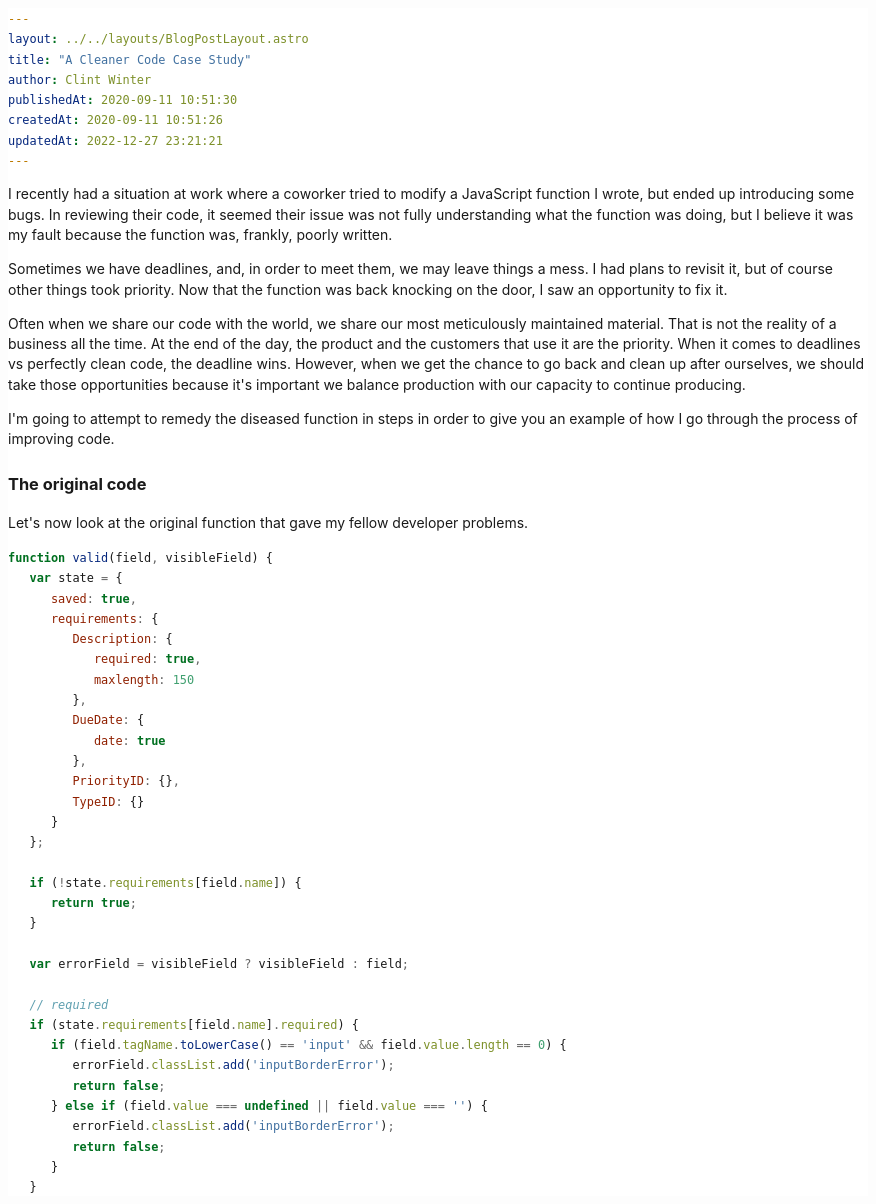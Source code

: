 ```yaml
---
layout: ../../layouts/BlogPostLayout.astro
title: "A Cleaner Code Case Study"
author: Clint Winter
publishedAt: 2020-09-11 10:51:30
createdAt: 2020-09-11 10:51:26
updatedAt: 2022-12-27 23:21:21
---
```


I recently had a situation at work where a coworker tried to modify a JavaScript function I wrote, but ended up introducing some bugs. In reviewing their code, it seemed their issue was not fully understanding what the function was doing, but I believe it was my fault because the function was, frankly, poorly written. 

Sometimes we have deadlines, and, in order to meet them, we may leave things a mess. I had plans to revisit it, but of course other things took priority. Now that the function was back knocking on the door, I saw an opportunity to fix it.

Often when we share our code with the world, we share our most meticulously maintained material. That is not the reality of a business all the time. At the end of the day, the product and the customers that use it are the priority. When it comes to deadlines vs perfectly clean code, the deadline wins. However, when we get the chance to go back and clean up after ourselves, we should take those opportunities because it's important we balance production with our capacity to continue producing.

I'm going to attempt to remedy the diseased function in steps in order to give you an example of how I go through the process of improving code.

### The original code

Let's now look at the original function that gave my fellow developer problems.

```javascript
function valid(field, visibleField) {
   var state = {
      saved: true,
      requirements: {
         Description: {
            required: true,
            maxlength: 150
         },
         DueDate: {
            date: true
         },
         PriorityID: {},
         TypeID: {}
      }
   };

   if (!state.requirements[field.name]) {
      return true;
   }

   var errorField = visibleField ? visibleField : field;

   // required
   if (state.requirements[field.name].required) {
      if (field.tagName.toLowerCase() == 'input' && field.value.length == 0) {
         errorField.classList.add('inputBorderError');
         return false;
      } else if (field.value === undefined || field.value === '') {
         errorField.classList.add('inputBorderError');
         return false;
      }
   }
```